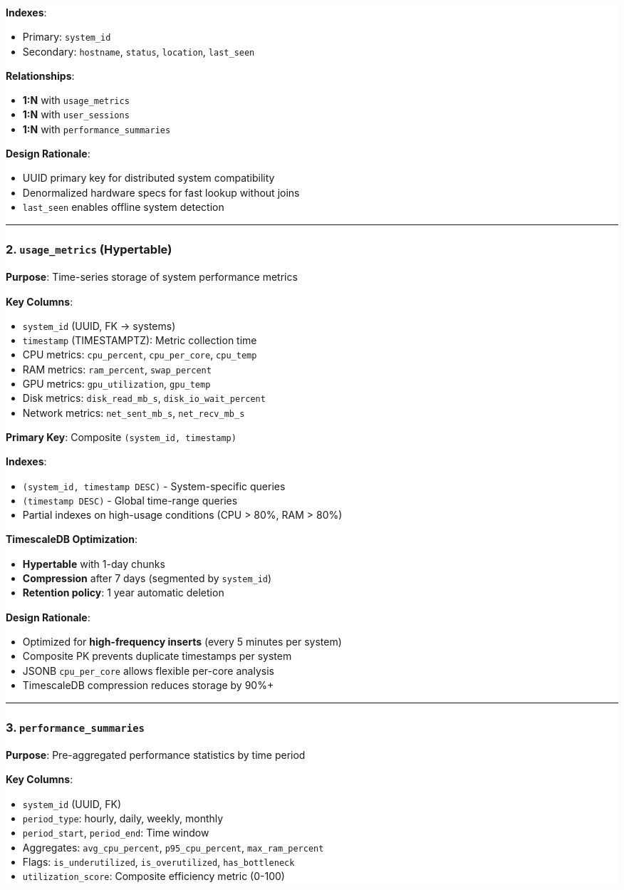 **Indexes**:
- Primary: `system_id`
- Secondary: `hostname`, `status`, `location`, `last_seen`

**Relationships**:
- **1:N** with `usage_metrics`
- **1:N** with `user_sessions`
- **1:N** with `performance_summaries`

**Design Rationale**:
- UUID primary key for distributed system compatibility
- Denormalized hardware specs for fast lookup without joins
- `last_seen` enables offline system detection

---

### 2. `usage_metrics` (Hypertable)
**Purpose**: Time-series storage of system performance metrics

**Key Columns**:
- `system_id` (UUID, FK → systems)
- `timestamp` (TIMESTAMPTZ): Metric collection time
- CPU metrics: `cpu_percent`, `cpu_per_core`, `cpu_temp`
- RAM metrics: `ram_percent`, `swap_percent`
- GPU metrics: `gpu_utilization`, `gpu_temp`
- Disk metrics: `disk_read_mb_s`, `disk_io_wait_percent`
- Network metrics: `net_sent_mb_s`, `net_recv_mb_s`

**Primary Key**: Composite `(system_id, timestamp)`

**Indexes**:
- `(system_id, timestamp DESC)` - System-specific queries
- `(timestamp DESC)` - Global time-range queries
- Partial indexes on high-usage conditions (CPU > 80%, RAM > 80%)

**TimescaleDB Optimization**:
- **Hypertable** with 1-day chunks
- **Compression** after 7 days (segmented by `system_id`)
- **Retention policy**: 1 year automatic deletion

**Design Rationale**:
- Optimized for **high-frequency inserts** (every 5 minutes per system)
- Composite PK prevents duplicate timestamps per system
- JSONB `cpu_per_core` allows flexible per-core analysis
- TimescaleDB compression reduces storage by 90%+

---

### 3. `performance_summaries`
**Purpose**: Pre-aggregated performance statistics by time period

**Key Columns**:
- `system_id` (UUID, FK)
- `period_type`: hourly, daily, weekly, monthly
- `period_start`, `period_end`: Time window
- Aggregates: `avg_cpu_percent`, `p95_cpu_percent`, `max_ram_percent`
- Flags: `is_underutilized`, `is_overutilized`, `has_bottleneck`
- `utilization_score`: Composite efficiency metric (0-100)
